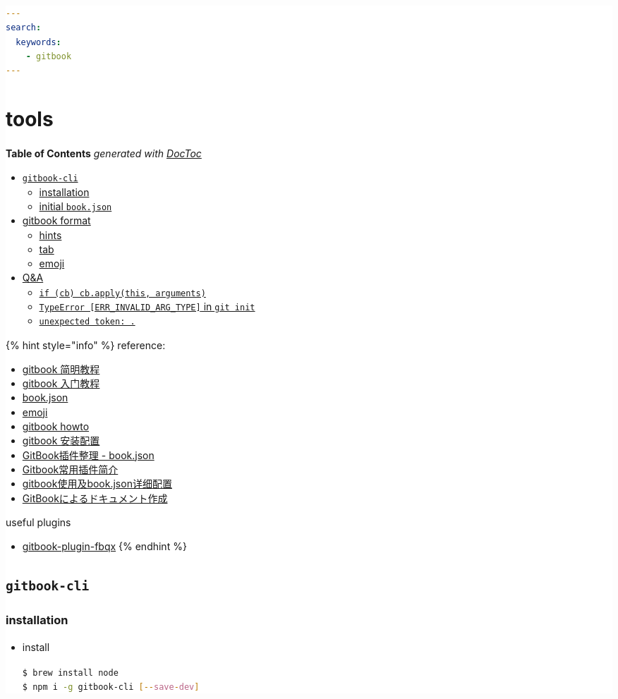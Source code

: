 ```yaml
---
search:
  keywords:
    - gitbook
---
```


# tools

**Table of Contents** _generated with_ [_DocToc_](https://github.com/thlorenz/doctoc)

* [`gitbook-cli`](./#gitbook-cli)
  * [installation](./#installation)
  * [initial `book.json`](./#initial-bookjson)
* [gitbook format](./#gitbook-format)
  * [hints](./#hints)
  * [tab](./#tab)
  * [emoji](./#emoji)
* [Q&A](./#qa)
  * [`if (cb) cb.apply(this, arguments)`](./#if-cb-cbapplythis-arguments)
  * [`TypeError [ERR_INVALID_ARG_TYPE]` in `git init`](./#typeerror-err_invalid_arg_type-in-git-init)
  * [`unexpected token: .`](./#unexpected-token-)

{% hint style="info" %}
reference:

* [gitbook 简明教程](http://www.chengweiyang.cn/gitbook/)
* [gitbook 入门教程](https://yuzeshan.gitbooks.io/gitbook-studying/content/)
* [book.json](http://www.chengweiyang.cn/gitbook/customize/book.json.html)
* [emoji](https://gist.github.com/rxaviers/7360908)
* [gitbook howto](https://coding-notes.readthedocs.io/en/latest/rst/dt/gitbook.html)
* [gitbook 安装配置](http://gitbook.wiliam.me/)
* [GitBook插件整理 - book.json](https://blog.csdn.net/qq_43514847/article/details/86598399)
* [Gitbook常用插件简介](https://blog.csdn.net/qq_37149933/article/details/64170653)
* [gitbook使用及book.json详细配置](https://blog.csdn.net/gongch0604/article/details/107494736)
* [GitBookによるドキュメント作成](https://qiita.com/mebiusbox2/items/938af4b0d0bf7a4d3e33)

useful plugins

* [gitbook-plugin-fbqx](https://ymcatar.gitbooks.io/gitbook-test/content/testing_fbqx.html)
{% endhint %}

## `gitbook-cli`

### installation

* install

  ```bash
  $ brew install node
  $ npm i -g gitbook-cli [--save-dev]
  ```

